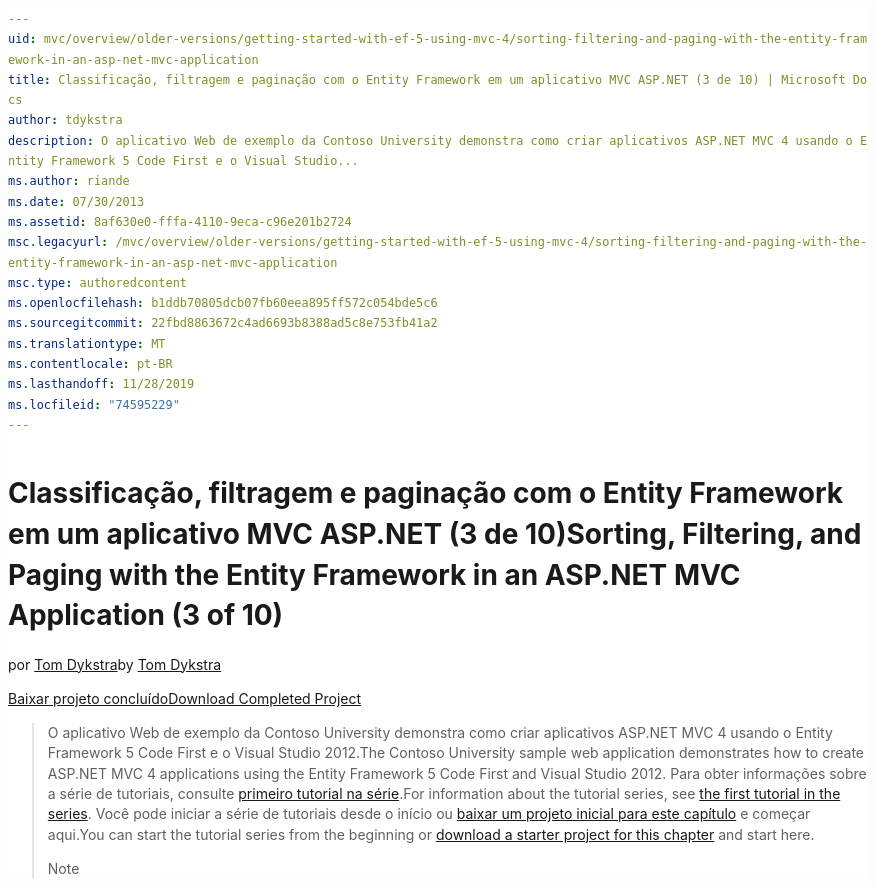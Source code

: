```yaml
---
uid: mvc/overview/older-versions/getting-started-with-ef-5-using-mvc-4/sorting-filtering-and-paging-with-the-entity-framework-in-an-asp-net-mvc-application
title: Classificação, filtragem e paginação com o Entity Framework em um aplicativo MVC ASP.NET (3 de 10) | Microsoft Docs
author: tdykstra
description: O aplicativo Web de exemplo da Contoso University demonstra como criar aplicativos ASP.NET MVC 4 usando o Entity Framework 5 Code First e o Visual Studio...
ms.author: riande
ms.date: 07/30/2013
ms.assetid: 8af630e0-fffa-4110-9eca-c96e201b2724
msc.legacyurl: /mvc/overview/older-versions/getting-started-with-ef-5-using-mvc-4/sorting-filtering-and-paging-with-the-entity-framework-in-an-asp-net-mvc-application
msc.type: authoredcontent
ms.openlocfilehash: b1ddb70805dcb07fb60eea895ff572c054bde5c6
ms.sourcegitcommit: 22fbd8863672c4ad6693b8388ad5c8e753fb41a2
ms.translationtype: MT
ms.contentlocale: pt-BR
ms.lasthandoff: 11/28/2019
ms.locfileid: "74595229"
---
```

# <a name="sorting-filtering-and-paging-with-the-entity-framework-in-an-aspnet-mvc-application-3-of-10"></a><span data-ttu-id="f824f-103">Classificação, filtragem e paginação com o Entity Framework em um aplicativo MVC ASP.NET (3 de 10)</span><span class="sxs-lookup"><span data-stu-id="f824f-103">Sorting, Filtering, and Paging with the Entity Framework in an ASP.NET MVC Application (3 of 10)</span></span>

<span data-ttu-id="f824f-104">por [Tom Dykstra](https://github.com/tdykstra)</span><span class="sxs-lookup"><span data-stu-id="f824f-104">by [Tom Dykstra](https://github.com/tdykstra)</span></span>

[<span data-ttu-id="f824f-105">Baixar projeto concluído</span><span class="sxs-lookup"><span data-stu-id="f824f-105">Download Completed Project</span></span>](https://code.msdn.microsoft.com/Getting-Started-with-dd0e2ed8)

> <span data-ttu-id="f824f-106">O aplicativo Web de exemplo da Contoso University demonstra como criar aplicativos ASP.NET MVC 4 usando o Entity Framework 5 Code First e o Visual Studio 2012.</span><span class="sxs-lookup"><span data-stu-id="f824f-106">The Contoso University sample web application demonstrates how to create ASP.NET MVC 4 applications using the Entity Framework 5 Code First and Visual Studio 2012.</span></span> <span data-ttu-id="f824f-107">Para obter informações sobre a série de tutoriais, consulte [primeiro tutorial na série](creating-an-entity-framework-data-model-for-an-asp-net-mvc-application.md).</span><span class="sxs-lookup"><span data-stu-id="f824f-107">For information about the tutorial series, see [the first tutorial in the series](creating-an-entity-framework-data-model-for-an-asp-net-mvc-application.md).</span></span> <span data-ttu-id="f824f-108">Você pode iniciar a série de tutoriais desde o início ou [baixar um projeto inicial para este capítulo](building-the-ef5-mvc4-chapter-downloads.md) e começar aqui.</span><span class="sxs-lookup"><span data-stu-id="f824f-108">You can start the tutorial series from the beginning or [download a starter project for this chapter](building-the-ef5-mvc4-chapter-downloads.md) and start here.</span></span>
> 
> > [!NOTE] 
> > 